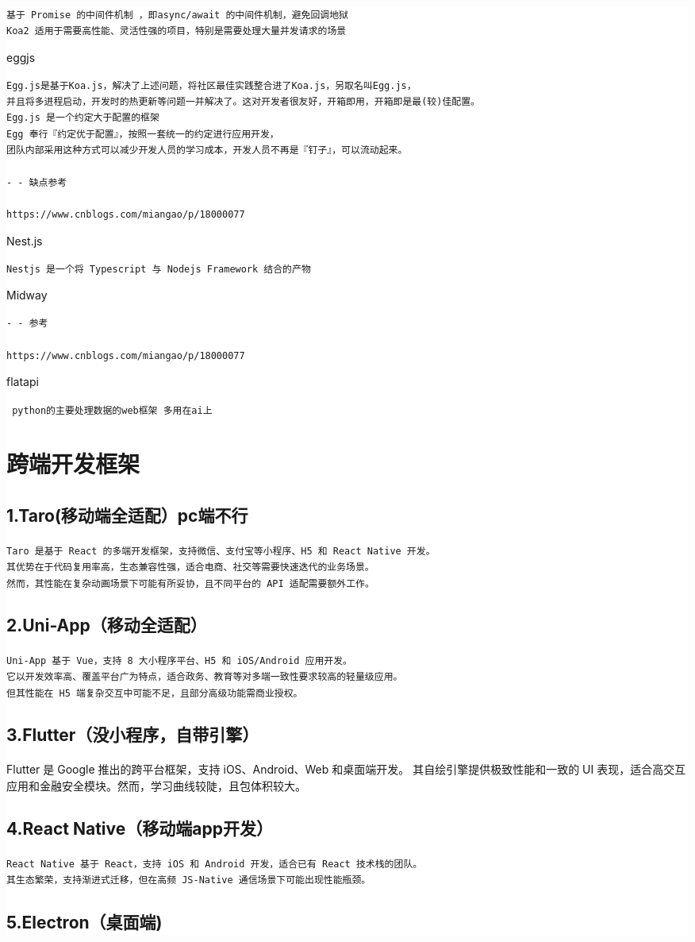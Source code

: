  	基于 Promise 的中间件机制 ，即async/await 的中间件机制，避免回调地狱
	Koa2 适用于需要高性能、灵活性强的项目，特别是需要处理大量并发请求的场景
     
eggjs 
  
	Egg.js是基于Koa.js，解决了上述问题，将社区最佳实践整合进了Koa.js，另取名叫Egg.js，
	并且将多进程启动，开发时的热更新等问题一并解决了。这对开发者很友好，开箱即用，开箱即是最(较)佳配置。
	Egg.js 是一个约定大于配置的框架
	Egg 奉行『约定优于配置』，按照一套统一的约定进行应用开发，
	团队内部采用这种方式可以减少开发人员的学习成本，开发人员不再是『钉子』，可以流动起来。
	
    - - 缺点参考

	https://www.cnblogs.com/miangao/p/18000077
	
Nest.js

	Nestjs 是一个将 Typescript 与 Nodejs Framework 结合的产物
Midway

    - - 参考
	
	https://www.cnblogs.com/miangao/p/18000077
	
  flatapi 
  
     python的主要处理数据的web框架 多用在ai上
     


     
# 跨端开发框架
## 1.Taro(移动端全适配）pc端不行

	Taro 是基于 React 的多端开发框架，支持微信、支付宝等小程序、H5 和 React Native 开发。
	其优势在于代码复用率高，生态兼容性强，适合电商、社交等需要快速迭代的业务场景。
	然而，其性能在复杂动画场景下可能有所妥协，且不同平台的 API 适配需要额外工作。

## 2.Uni-App（移动全适配）

	Uni-App 基于 Vue，支持 8 大小程序平台、H5 和 iOS/Android 应用开发。
	它以开发效率高、覆盖平台广为特点，适合政务、教育等对多端一致性要求较高的轻量级应用。
	但其性能在 H5 端复杂交互中可能不足，且部分高级功能需商业授权。

## 3.Flutter（没小程序，自带引擎）

Flutter 是 Google 推出的跨平台框架，支持 iOS、Android、Web 和桌面端开发。
其自绘引擎提供极致性能和一致的 UI 表现，适合高交互应用和金融安全模块。然而，学习曲线较陡，且包体积较大。

## 4.React Native（移动端app开发） 

	React Native 基于 React，支持 iOS 和 Android 开发，适合已有 React 技术栈的团队。
	其生态繁荣，支持渐进式迁移，但在高频 JS-Native 通信场景下可能出现性能瓶颈。

## 5.Electron（桌面端)
	